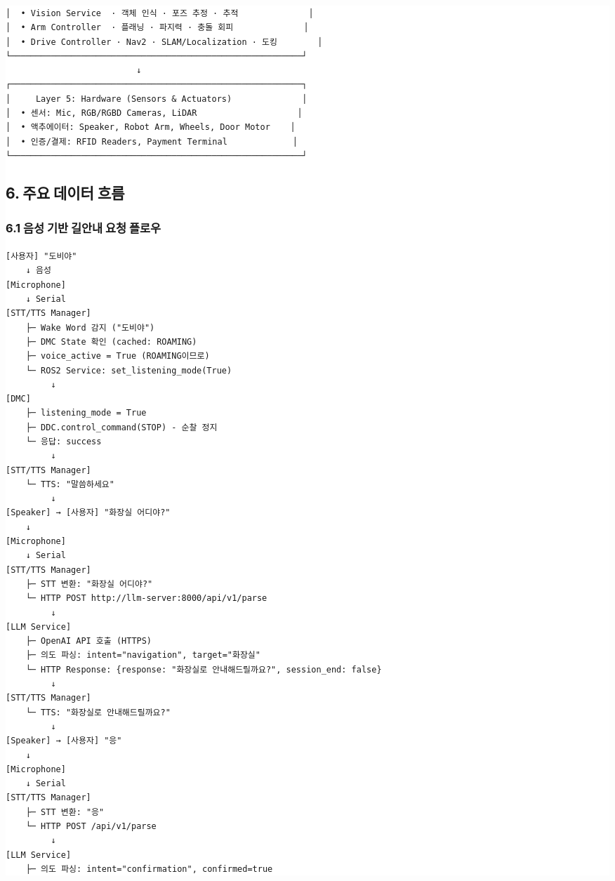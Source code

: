 ```┌──────────────────────────────────────────────────────────┐
│  • Vision Service  · 객체 인식 · 포즈 추정 · 추적              │
│  • Arm Controller  · 플래닝 · 파지력 · 충돌 회피              │
│  • Drive Controller · Nav2 · SLAM/Localization · 도킹        │
└──────────────────────────────────────────────────────────┘
                          ↓
┌──────────────────────────────────────────────────────────┐
│     Layer 5: Hardware (Sensors & Actuators)              │
│  • 센서: Mic, RGB/RGBD Cameras, LiDAR                    │
│  • 액추에이터: Speaker, Robot Arm, Wheels, Door Motor    │
│  • 인증/결제: RFID Readers, Payment Terminal             │
└──────────────────────────────────────────────────────────┘

```


## 6. 주요 데이터 흐름

### 6.1 음성 기반 길안내 요청 플로우
```
[사용자] "도비야"
    ↓ 음성
[Microphone]
    ↓ Serial
[STT/TTS Manager]
    ├─ Wake Word 감지 ("도비야")
    ├─ DMC State 확인 (cached: ROAMING)
    ├─ voice_active = True (ROAMING이므로)
    └─ ROS2 Service: set_listening_mode(True)
         ↓
[DMC]
    ├─ listening_mode = True
    ├─ DDC.control_command(STOP) - 순찰 정지
    └─ 응답: success
         ↓
[STT/TTS Manager]
    └─ TTS: "말씀하세요"
         ↓
[Speaker] → [사용자] "화장실 어디야?"
    ↓
[Microphone]
    ↓ Serial
[STT/TTS Manager]
    ├─ STT 변환: "화장실 어디야?"
    └─ HTTP POST http://llm-server:8000/api/v1/parse
         ↓
[LLM Service]
    ├─ OpenAI API 호출 (HTTPS)
    ├─ 의도 파싱: intent="navigation", target="화장실"
    └─ HTTP Response: {response: "화장실로 안내해드릴까요?", session_end: false}
         ↓
[STT/TTS Manager]
    └─ TTS: "화장실로 안내해드릴까요?"
         ↓
[Speaker] → [사용자] "응"
    ↓
[Microphone]
    ↓ Serial
[STT/TTS Manager]
    ├─ STT 변환: "응"
    └─ HTTP POST /api/v1/parse
         ↓
[LLM Service]
    ├─ 의도 파싱: intent="confirmation", confirmed=true
```
